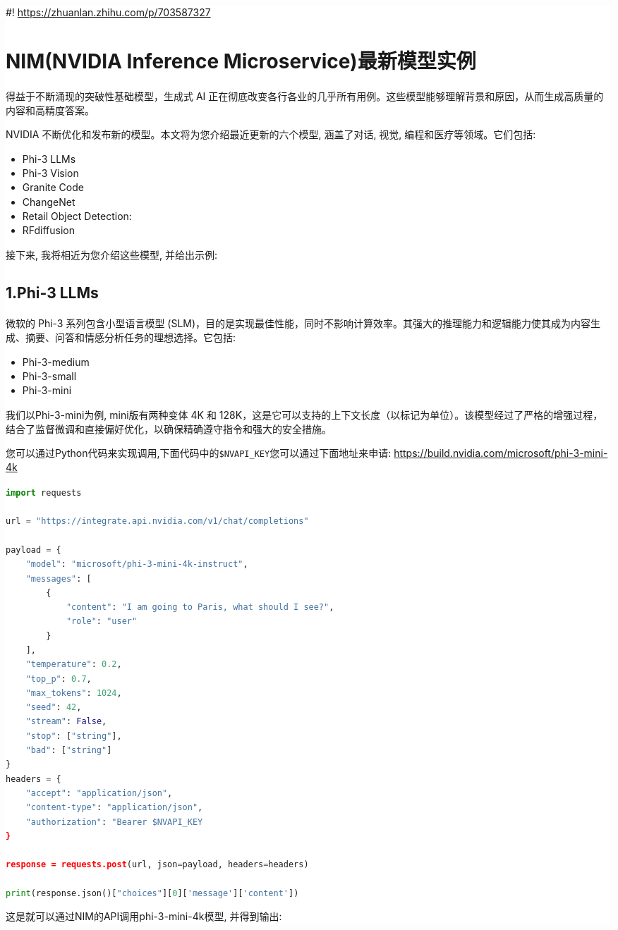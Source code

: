 #! https://zhuanlan.zhihu.com/p/703587327
# NIM(NVIDIA Inference Microservice)最新模型实例

得益于不断涌现的突破性基础模型，生成式 AI 正在彻底改变各行各业的几乎所有用例。这些模型能够理解背景和原因，从而生成高质量的内容和高精度答案。

NVIDIA 不断优化和发布新的模型。本文将为您介绍最近更新的六个模型, 涵盖了对话, 视觉, 编程和医疗等领域。它们包括:
* Phi-3 LLMs
* Phi-3 Vision
* Granite Code
* ChangeNet
* Retail Object Detection: 
* RFdiffusion

接下来, 我将相近为您介绍这些模型, 并给出示例:

## 1.Phi-3 LLMs
微软的 Phi-3 系列包含小型语言模型 (SLM)，目的是实现最佳性能，同时不影响计算效率。其强大的推理能力和逻辑能力使其成为内容生成、摘要、问答和情感分析任务的理想选择。它包括:
* Phi-3-medium
* Phi-3-small
* Phi-3-mini

我们以Phi-3-mini为例, mini版有两种变体 4K 和 128K，这是它可以支持的上下文长度（以标记为单位）。该模型经过了严格的增强过程，结合了监督微调和直接偏好优化，以确保精确遵守指令和强大的安全措施。

您可以通过Python代码来实现调用,下面代码中的`$NVAPI_KEY`您可以通过下面地址来申请:
https://build.nvidia.com/microsoft/phi-3-mini-4k

```python
import requests

url = "https://integrate.api.nvidia.com/v1/chat/completions"

payload = {
    "model": "microsoft/phi-3-mini-4k-instruct",
    "messages": [
        {
            "content": "I am going to Paris, what should I see?",
            "role": "user"
        }
    ],
    "temperature": 0.2,
    "top_p": 0.7,
    "max_tokens": 1024,
    "seed": 42,
    "stream": False,
    "stop": ["string"],
    "bad": ["string"]
}
headers = {
    "accept": "application/json",
    "content-type": "application/json",
    "authorization": "Bearer $NVAPI_KEY
}

response = requests.post(url, json=payload, headers=headers)

print(response.json()["choices"][0]['message']['content'])

```
这是就可以通过NIM的API调用phi-3-mini-4k模型, 并得到输出:
